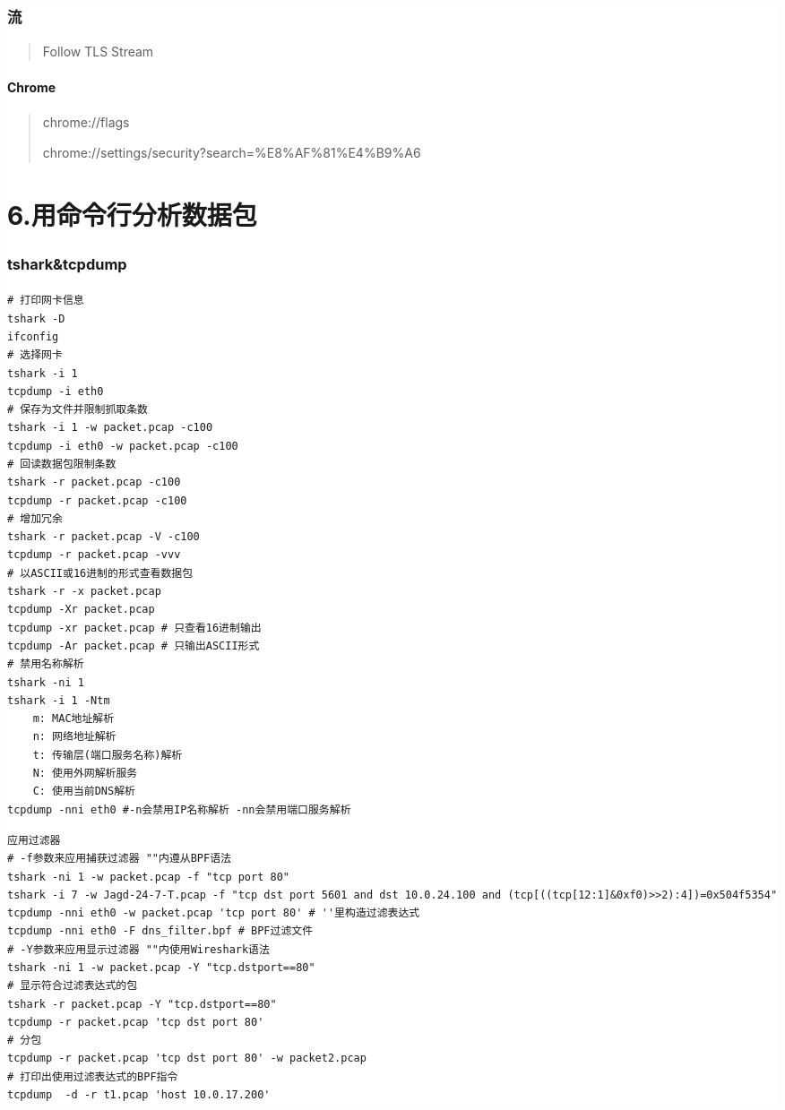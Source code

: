 ### 流

> Follow TLS Stream

#### Chrome

> chrome://flags
>
> chrome://settings/security?search=%E8%AF%81%E4%B9%A6

# 6.用命令行分析数据包

### tshark&tcpdump

```
# 打印网卡信息
tshark -D
ifconfig
# 选择网卡
tshark -i 1
tcpdump -i eth0
# 保存为文件并限制抓取条数
tshark -i 1 -w packet.pcap -c100
tcpdump -i eth0 -w packet.pcap -c100
# 回读数据包限制条数
tshark -r packet.pcap -c100
tcpdump -r packet.pcap -c100
# 增加冗余
tshark -r packet.pcap -V -c100
tcpdump -r packet.pcap -vvv
# 以ASCII或16进制的形式查看数据包
tshark -r -x packet.pcap
tcpdump -Xr packet.pcap
tcpdump -xr packet.pcap # 只查看16进制输出
tcpdump -Ar packet.pcap # 只输出ASCII形式
# 禁用名称解析
tshark -ni 1
tshark -i 1 -Ntm
	m: MAC地址解析
	n: 网络地址解析
	t: 传输层(端口服务名称)解析
	N: 使用外网解析服务
	C: 使用当前DNS解析
tcpdump -nni eth0 #-n会禁用IP名称解析 -nn会禁用端口服务解析
```

```
应用过滤器
# -f参数来应用捕获过滤器 ""内遵从BPF语法
tshark -ni 1 -w packet.pcap -f "tcp port 80"
tshark -i 7 -w Jagd-24-7-T.pcap -f "tcp dst port 5601 and dst 10.0.24.100 and (tcp[((tcp[12:1]&0xf0)>>2):4])=0x504f5354"
tcpdump -nni eth0 -w packet.pcap 'tcp port 80' # ''里构造过滤表达式
tcpdump -nni eth0 -F dns_filter.bpf # BPF过滤文件
# -Y参数来应用显示过滤器 ""内使用Wireshark语法
tshark -ni 1 -w packet.pcap -Y "tcp.dstport==80"
# 显示符合过滤表达式的包
tshark -r packet.pcap -Y "tcp.dstport==80"
tcpdump -r packet.pcap 'tcp dst port 80'
# 分包
tcpdump -r packet.pcap 'tcp dst port 80' -w packet2.pcap
# 打印出使用过滤表达式的BPF指令
tcpdump  -d -r t1.pcap 'host 10.0.17.200'
```
